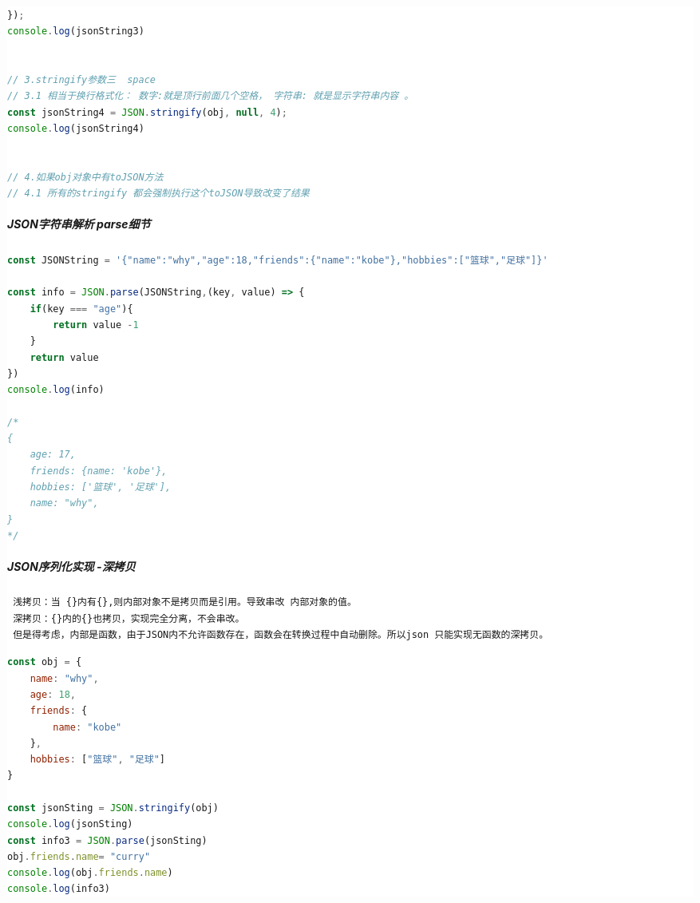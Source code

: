 ```js
});
console.log(jsonString3)

  
// 3.stringify参数三  space
// 3.1 相当于换行格式化： 数字:就是顶行前面几个空格， 字符串: 就是显示字符串内容 。
const jsonString4 = JSON.stringify(obj, null, 4);
console.log(jsonString4)

  
// 4.如果obj对象中有toJSON方法
// 4.1 所有的stringify 都会强制执行这个toJSON导致改变了结果
```

##### JSON字符串解析 parse细节
```js
const JSONString = '{"name":"why","age":18,"friends":{"name":"kobe"},"hobbies":["篮球","足球"]}'

const info = JSON.parse(JSONString,(key, value) => {
    if(key === "age"){
        return value -1
    }
    return value
})
console.log(info)

/*
{
    age: 17,
    friends: {name: 'kobe'},
    hobbies: ['篮球', '足球'],
    name: "why",
}
*/
```

##### JSON序列化实现 -深拷贝
	 浅拷贝：当 {}内有{},则内部对象不是拷贝而是引用。导致串改 内部对象的值。 
	 深拷贝：{}内的{}也拷贝，实现完全分离，不会串改。
	 但是得考虑，内部是函数，由于JSON内不允许函数存在，函数会在转换过程中自动删除。所以json 只能实现无函数的深拷贝。
```js
const obj = {
    name: "why",
    age: 18,
    friends: {
        name: "kobe"
    },
    hobbies: ["篮球", "足球"]
}

const jsonSting = JSON.stringify(obj)
console.log(jsonSting)
const info3 = JSON.parse(jsonSting)
obj.friends.name= "curry"
console.log(obj.friends.name)
console.log(info3)
```

